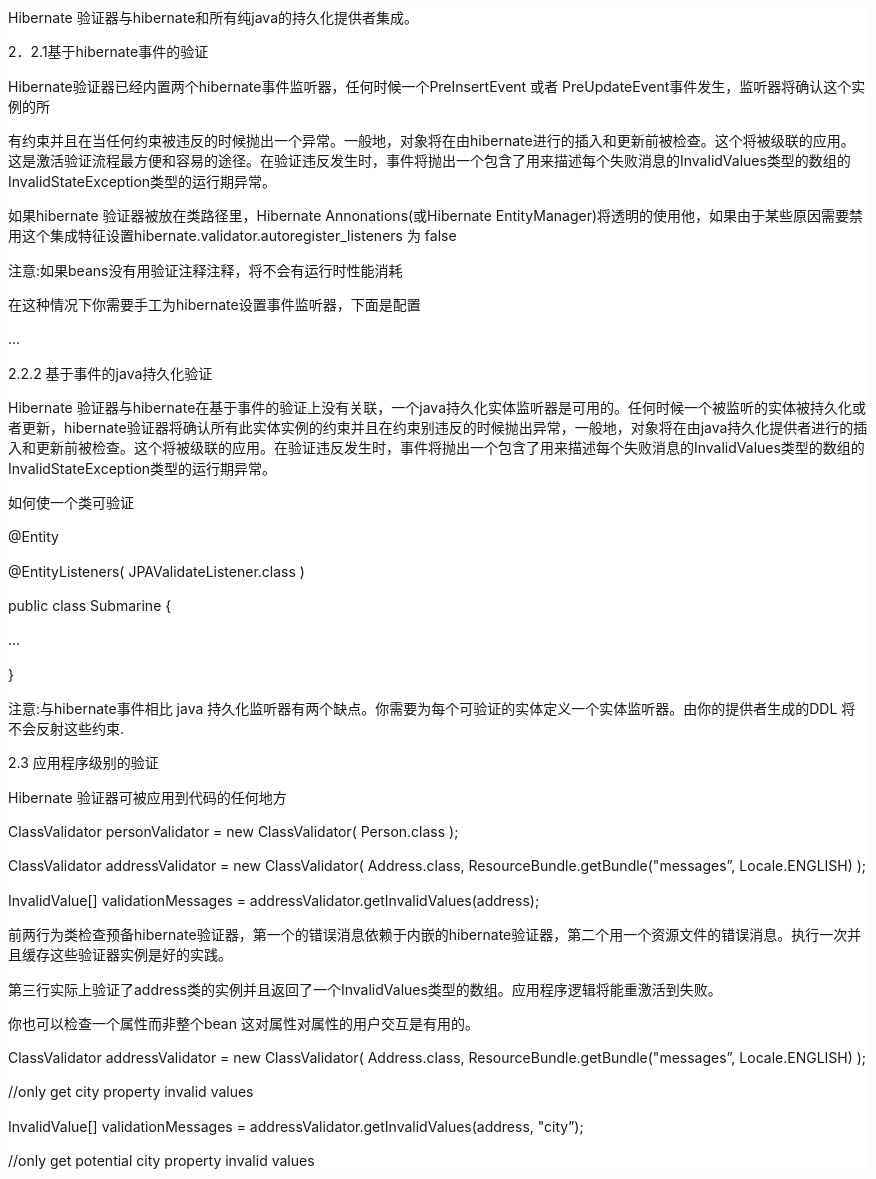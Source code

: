 Hibernate 验证器与hibernate和所有纯java的持久化提供者集成。

2．2.1基于hibernate事件的验证

Hibernate验证器已经内置两个hibernate事件监听器，任何时候一个PreInsertEvent 或者 PreUpdateEvent事件发生，监听器将确认这个实例的所

有约束并且在当任何约束被违反的时候抛出一个异常。一般地，对象将在由hibernate进行的插入和更新前被检查。这个将被级联的应用。这是激活验证流程最方便和容易的途径。在验证违反发生时，事件将抛出一个包含了用来描述每个失败消息的InvalidValues类型的数组的InvalidStateException类型的运行期异常。

如果hibernate 验证器被放在类路径里，Hibernate Annonations(或Hibernate EntityManager)将透明的使用他，如果由于某些原因需要禁用这个集成特征设置hibernate.validator.autoregister_listeners 为 false

注意:如果beans没有用验证注释注释，将不会有运行时性能消耗

在这种情况下你需要手工为hibernate设置事件监听器，下面是配置

&#8230;

2.2.2 基于事件的java持久化验证

Hibernate 验证器与hibernate在基于事件的验证上没有关联，一个java持久化实体监听器是可用的。任何时候一个被监听的实体被持久化或者更新，hibernate验证器将确认所有此实体实例的约束并且在约束别违反的时候抛出异常，一般地，对象将在由java持久化提供者进行的插入和更新前被检查。这个将被级联的应用。在验证违反发生时，事件将抛出一个包含了用来描述每个失败消息的InvalidValues类型的数组的InvalidStateException类型的运行期异常。

如何使一个类可验证

@Entity

@EntityListeners( JPAValidateListener.class )

public class Submarine {

&#8230;

}

注意:与hibernate事件相比 java 持久化监听器有两个缺点。你需要为每个可验证的实体定义一个实体监听器。由你的提供者生成的DDL 将不会反射这些约束.

2.3 应用程序级别的验证

Hibernate 验证器可被应用到代码的任何地方

ClassValidator personValidator = new ClassValidator( Person.class );

ClassValidator addressValidator = new ClassValidator( Address.class, ResourceBundle.getBundle("messages&#8221;, Locale.ENGLISH) );

InvalidValue[] validationMessages = addressValidator.getInvalidValues(address);

前两行为类检查预备hibernate验证器，第一个的错误消息依赖于内嵌的hibernate验证器，第二个用一个资源文件的错误消息。执行一次并且缓存这些验证器实例是好的实践。

第三行实际上验证了address类的实例并且返回了一个InvalidValues类型的数组。应用程序逻辑将能重激活到失败。

你也可以检查一个属性而非整个bean 这对属性对属性的用户交互是有用的。

ClassValidator addressValidator = new ClassValidator( Address.class, ResourceBundle.getBundle("messages&#8221;, Locale.ENGLISH) );

//only get city property invalid values

InvalidValue[] validationMessages = addressValidator.getInvalidValues(address, "city&#8221;);

//only get potential city property invalid values

